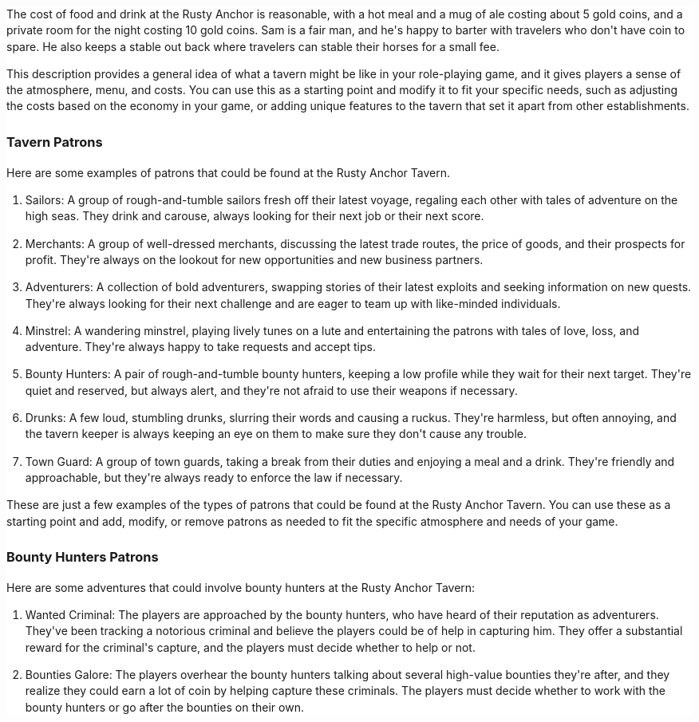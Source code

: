 The cost of food and drink at the Rusty Anchor is reasonable, with a hot meal and a mug of ale costing about 5 gold coins, and a private room for the night costing 10 gold coins. Sam is a fair man, and he's happy to barter with travelers who don't have coin to spare. He also keeps a stable out back where travelers can stable their horses for a small fee.

This description provides a general idea of what a tavern might be like in your role-playing game, and it gives players a sense of the atmosphere, menu, and costs. You can use this as a starting point and modify it to fit your specific needs, such as adjusting the costs based on the economy in your game, or adding unique features to the tavern that set it apart from other establishments.

### Tavern Patrons

Here are some examples of patrons that could be found at the Rusty Anchor Tavern.

1. Sailors: A group of rough-and-tumble sailors fresh off their latest voyage, regaling each other with tales of adventure on the high seas. They drink and carouse, always looking for their next job or their next score.

2. Merchants: A group of well-dressed merchants, discussing the latest trade routes, the price of goods, and their prospects for profit. They're always on the lookout for new opportunities and new business partners.

3. Adventurers: A collection of bold adventurers, swapping stories of their latest exploits and seeking information on new quests. They're always looking for their next challenge and are eager to team up with like-minded individuals.

4. Minstrel: A wandering minstrel, playing lively tunes on a lute and entertaining the patrons with tales of love, loss, and adventure. They're always happy to take requests and accept tips.

5. Bounty Hunters: A pair of rough-and-tumble bounty hunters, keeping a low profile while they wait for their next target. They're quiet and reserved, but always alert, and they're not afraid to use their weapons if necessary.

6. Drunks: A few loud, stumbling drunks, slurring their words and causing a ruckus. They're harmless, but often annoying, and the tavern keeper is always keeping an eye on them to make sure they don't cause any trouble.

7. Town Guard: A group of town guards, taking a break from their duties and enjoying a meal and a drink. They're friendly and approachable, but they're always ready to enforce the law if necessary.

These are just a few examples of the types of patrons that could be found at the Rusty Anchor Tavern. You can use these as a starting point and add, modify, or remove patrons as needed to fit the specific atmosphere and needs of your game.

### Bounty Hunters Patrons

Here are some adventures that could involve bounty hunters at the Rusty Anchor Tavern:

1. Wanted Criminal: The players are approached by the bounty hunters, who have heard of their reputation as adventurers. They've been tracking a notorious criminal and believe the players could be of help in capturing him. They offer a substantial reward for the criminal's capture, and the players must decide whether to help or not.

2. Bounties Galore: The players overhear the bounty hunters talking about several high-value bounties they're after, and they realize they could earn a lot of coin by helping capture these criminals. The players must decide whether to work with the bounty hunters or go after the bounties on their own.

